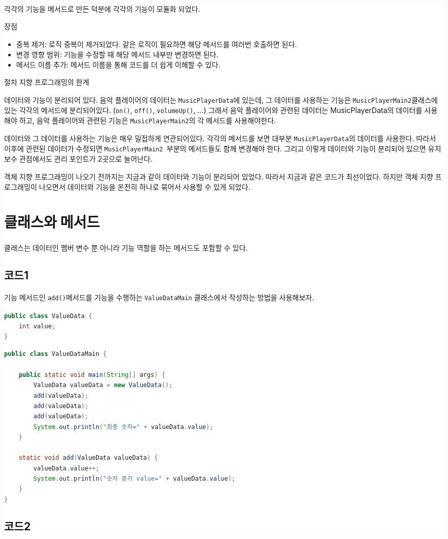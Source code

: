 
각각의 기능을 메서드로 만든 덕분에 각각의 기능이 모듈화 되었다.

장점

- 중복 제거: 로직 중복이 제거되었다. 같은 로직이 필요하면 해당 메서드를 여러번 호출하면 된다.
- 변경 영향 범위: 기능을 수정할 때 해당 메서드 내부만 변경하면 된다.
- 메서드 이름 추가: 메서드 이름을 통해 코드를 더 쉽게 이해할 수 있다.

절차 지향 프로그래밍의 한계

데이터와 기능이 분리되어 있다. 음악 플레이어의 데이터는 `MusicPlayerData`에 있는데, 그 데이터를 사용하는 기능은 `MusicPlayerMain2`클래스에 있는 각각의 메서드에 분리되어있다. (`on()`, `off()`, `volumeUp()`, ...) 그래서 음악 플레이어와 관련된 데이터는 MusicPlayerData의 데이터를 사용해야 하고, 음악 플레이어와 관련된 기능은 `MusicPlayerMain2`의 각 메서드를 사용해야한다.

데이터와 그 데이터를 사용하는 기능은 매우 밀접하게 연관되어있다. 각각의 메서드를 보면 대부분 `MusicPlayerData`의 데이터를 사용한다. 따라서 이후에 관련된 데이터가 수정되면 `MusicPlayerMain2 `부분의 메서드들도 함께 변경해야 한다. 그리고 이렇게 데이터와 기능이 분리되어 있으면 유지보수 관점에서도 관리 포인트가 2곳으로 늘어난다.

객체 지향 프로그래밍이 나오기 전까지는 지금과 같이 데이터와 기능이 분리되어 있었다. 따라서 지금과 같은 코드가 최선이었다. 하지만 객체 지향 프로그래밍이 나오면서 데이터와 기능을 온전히 하나로 묶어서 사용할 수 있게 되었다.

# 클래스와 메서드

클래스는 데이터인 멤버 변수 뿐 아니라 기능 역할을 하는 메서드도 포함할 수 있다.

## 코드1

기능 메서드인 `add()`메서드를 기능을 수행하는 `ValueDataMain` 클래스에서 작성하는 방법을 사용해보자.

```java
public class ValueData {
    int value;
}
```

```java
public class ValueDataMain {

    public static void main(String[] args) {
        ValueData valueData = new ValueData();
        add(valueData);
        add(valueData);
        add(valueData);
        System.out.println("최종 숫자=" + valueData.value);
    }

    static void add(ValueData valueData) {
        valueData.value++;
        System.out.println("숫자 증가 value=" + valueData.value);
    }
}
```

## 코드2
